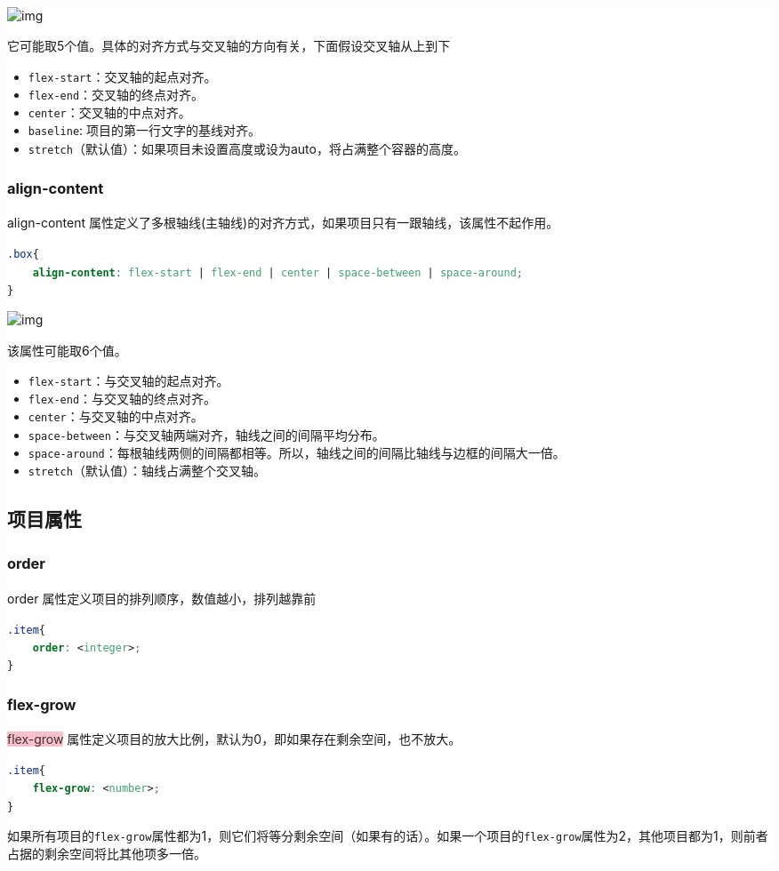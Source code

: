 ![img](https://gitee.com/Stubborner/images/raw/master/images/bg2015071011.png)

它可能取5个值。具体的对齐方式与交叉轴的方向有关，下面假设交叉轴从上到下

- `flex-start`：交叉轴的起点对齐。
- `flex-end`：交叉轴的终点对齐。
- `center`：交叉轴的中点对齐。
- `baseline`: 项目的第一行文字的基线对齐。
- `stretch`（默认值）：如果项目未设置高度或设为auto，将占满整个容器的高度。

### align-content

align-content 属性定义了多根轴线(主轴线)的对齐方式，如果项目只有一跟轴线，该属性不起作用。

```css
.box{
    align-content: flex-start | flex-end | center | space-between | space-around;
}
```

![img](https://gitee.com/Stubborner/images/raw/master/images/bg2015071012.png)

该属性可能取6个值。

- `flex-start`：与交叉轴的起点对齐。
- `flex-end`：与交叉轴的终点对齐。
- `center`：与交叉轴的中点对齐。
- `space-between`：与交叉轴两端对齐，轴线之间的间隔平均分布。
- `space-around`：每根轴线两侧的间隔都相等。所以，轴线之间的间隔比轴线与边框的间隔大一倍。
- `stretch`（默认值）：轴线占满整个交叉轴。



## 项目属性

### order

order 属性定义项目的排列顺序，数值越小，排列越靠前

```css
.item{
    order: <integer>;
}
```

### flex-grow

<span style="background:pink;color:#333">flex-grow</span> 属性定义项目的放大比例，默认为0，即如果存在剩余空间，也不放大。

```css
.item{
	flex-grow: <number>;
}
```

如果所有项目的`flex-grow`属性都为1，则它们将等分剩余空间（如果有的话）。如果一个项目的`flex-grow`属性为2，其他项目都为1，则前者占据的剩余空间将比其他项多一倍。
